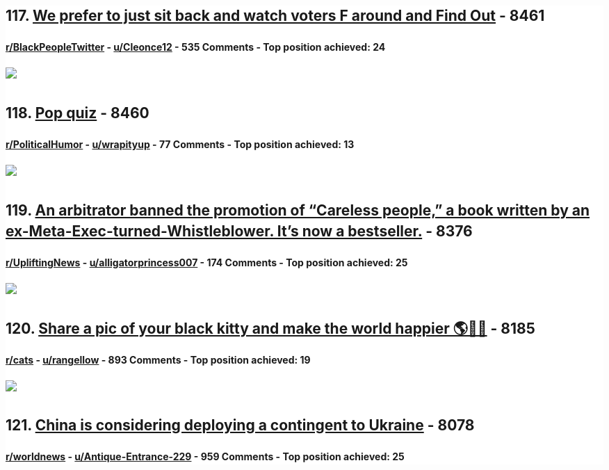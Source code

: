 ## 117. [We prefer to just sit back and watch voters F around and Find Out](http://reddit.com/r/BlackPeopleTwitter/comments/1jgwkl8/we_prefer_to_just_sit_back_and_watch_voters_f/) - 8461
#### [r/BlackPeopleTwitter](http://reddit.com/r/BlackPeopleTwitter) - [u/Cleonce12](http://reddit.com/u/Cleonce12) - 535 Comments - Top position achieved: 24

<a href="https://i.redd.it/dey8kfhi35qe1.jpeg"><img src="https://b.thumbs.redditmedia.com/1sj4oJmPzv_Wn1ulSjvD-CD_NmMlLEsfJzz5D4r2v8M.jpg"></img></a>

## 118. [Pop quiz](http://reddit.com/r/PoliticalHumor/comments/1jhgyc1/pop_quiz/) - 8460
#### [r/PoliticalHumor](http://reddit.com/r/PoliticalHumor) - [u/wrapityup](http://reddit.com/u/wrapityup) - 77 Comments - Top position achieved: 13

<a href="https://i.redd.it/075b5nnapaqe1.jpeg"><img src="https://b.thumbs.redditmedia.com/sbITftKujQNsFpgX9ViS0RFOr8-e6iS7WuLxL7ebIRs.jpg"></img></a>

## 119. [An arbitrator banned the promotion of “Careless people,” a book written by an ex-Meta-Exec-turned-Whistleblower. It’s now a bestseller.](http://reddit.com/r/UpliftingNews/comments/1jhhp7j/an_arbitrator_banned_the_promotion_of_careless/) - 8376
#### [r/UpliftingNews](http://reddit.com/r/UpliftingNews) - [u/alligatorprincess007](http://reddit.com/u/alligatorprincess007) - 174 Comments - Top position achieved: 25

<a href="https://www.vulture.com/article/careless-people-sarah-wynn-williams-facebook-gag-order.html"><img src="https://b.thumbs.redditmedia.com/EqLZh2_R-v8hKNaczNf8vG4cw87k2vBIeOmvz9JRwhM.jpg"></img></a>

## 120. [Share a pic of your black kitty and make the world happier 🌎🖤🐾](http://reddit.com/r/cats/comments/1jh6369/share_a_pic_of_your_black_kitty_and_make_the/) - 8185
#### [r/cats](http://reddit.com/r/cats) - [u/rangellow](http://reddit.com/u/rangellow) - 893 Comments - Top position achieved: 19

<a href="https://www.reddit.com/gallery/1jh6369"><img src="https://b.thumbs.redditmedia.com/4kQMJLiNxQUewlFi9bZtrECQvtTHYAZ5NMA0EJOKn2g.jpg"></img></a>

## 121. [China is considering deploying a contingent to Ukraine](http://reddit.com/r/worldnews/comments/1jhbpa4/china_is_considering_deploying_a_contingent_to/) - 8078
#### [r/worldnews](http://reddit.com/r/worldnews) - [u/Antique-Entrance-229](http://reddit.com/u/Antique-Entrance-229) - 959 Comments - Top position achieved: 25
